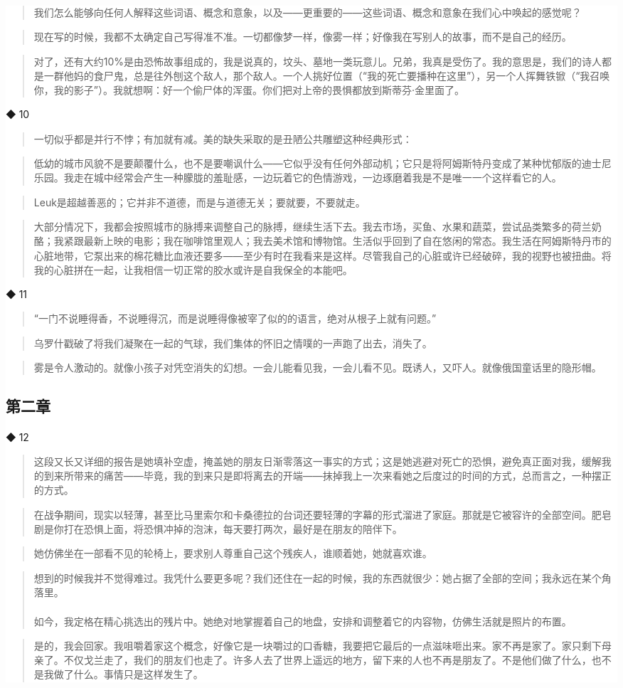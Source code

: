 > 我们怎么能够向任何人解释这些词语、概念和意象，以及——更重要的——这些词语、概念和意象在我们心中唤起的感觉呢？
> 

> 现在写的时候，我都不太确定自己写得准不准。一切都像梦一样，像雾一样；好像我在写别人的故事，而不是自己的经历。
> 

> 对了，还有大约10%是由恐怖故事组成的，我是说真的，坟头、墓地一类玩意儿。兄弟，我真是受伤了。我的意思是，我们的诗人都是一群他妈的食尸鬼，总是往外刨这个敌人，那个敌人。一个人挑好位置（“我的死亡要播种在这里”），另一个人挥舞铁锨（“我召唤你，我的影子”）。我就想啊：好一个偷尸体的浑蛋。你们把对上帝的畏惧都放到斯蒂芬·金里面了。
> 

◆ 10

> 一切似乎都是并行不悖；有加就有减。美的缺失采取的是丑陋公共雕塑这种经典形式：
> 

> 低幼的城市风貌不是要颠覆什么，也不是要嘲讽什么——它似乎没有任何外部动机；它只是将阿姆斯特丹变成了某种忧郁版的迪士尼乐园。我走在城中经常会产生一种朦胧的羞耻感，一边玩着它的色情游戏，一边琢磨着我是不是唯一一个这样看它的人。
> 

> Leuk是超越善恶的；它并非不道德，而是与道德无关；要就要，不要就走。
> 

> 大部分情况下，我都会按照城市的脉搏来调整自己的脉搏，继续生活下去。我去市场，买鱼、水果和蔬菜，尝试品类繁多的荷兰奶酪；我紧跟最新上映的电影；我在咖啡馆里观人；我去美术馆和博物馆。生活似乎回到了自在悠闲的常态。我生活在阿姆斯特丹市的心脏地带，它泵出来的棉花糖比血液还要多——至少有时在我看来是这样。尽管我自己的心脏或许已经破碎，我的视野也被扭曲。将我的心脏拼在一起，让我相信一切正常的胶水或许是自我保全的本能吧。
> 

◆ 11

> “一门不说睡得香，不说睡得沉，而是说睡得像被宰了似的的语言，绝对从根子上就有问题。”
> 

> 乌罗什戳破了将我们凝聚在一起的气球，我们集体的怀旧之情噗的一声跑了出去，消失了。
> 

> 雾是令人激动的。就像小孩子对凭空消失的幻想。一会儿能看见我，一会儿看不见。既诱人，又吓人。就像俄国童话里的隐形帽。
> 

## 第二章

◆ 12

> 这段又长又详细的报告是她填补空虚，掩盖她的朋友日渐零落这一事实的方式；这是她逃避对死亡的恐惧，避免真正面对我，缓解我的到来所带来的痛苦——毕竟，我的到来只是即将离去的开端——抹掉我上一次来看她之后度过的时间的方式，总而言之，一种摆正的方式。
> 

> 在战争期间，现实以轻薄，甚至比马里索尔和卡桑德拉的台词还要轻薄的字幕的形式溜进了家庭。那就是它被容许的全部空间。肥皂剧是你打在恐惧上面，将恐惧冲掉的泡沫，每天要打两次，最好是在朋友的陪伴下。
> 

> 她仿佛坐在一部看不见的轮椅上，要求别人尊重自己这个残疾人，谁顺着她，她就喜欢谁。
> 

> 想到的时候我并不觉得难过。我凭什么要更多呢？我们还住在一起的时候，我的东西就很少：她占据了全部的空间；我永远在某个角落里。<br><br>如今，我定格在精心挑选出的残片中。她绝对地掌握着自己的地盘，安排和调整着它的内容物，仿佛生活就是照片的布置。
> 

> 是的，我会回家。我咀嚼着家这个概念，好像它是一块嚼过的口香糖，我要把它最后的一点滋味咂出来。家不再是家了。家只剩下母亲了。不仅戈兰走了，我们的朋友们也走了。许多人去了世界上遥远的地方，留下来的人也不再是朋友了。不是他们做了什么，也不是我做了什么。事情只是这样发生了。
> 
